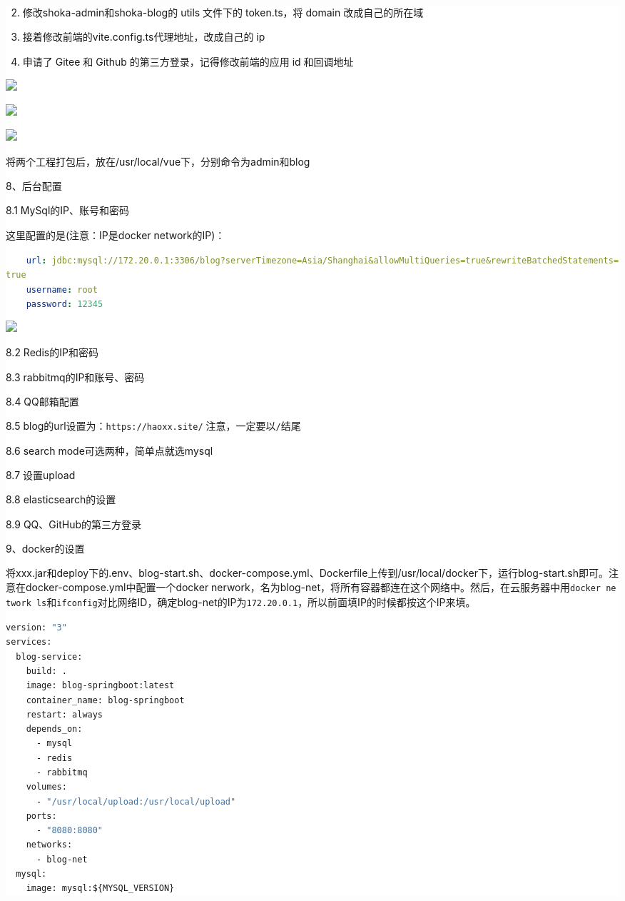 2. 修改shoka-admin和shoka-blog的 utils 文件下的 token.ts，将 domain 改成自己的所在域

3. 接着修改前端的vite.config.ts代理地址，改成自己的 ip

4. 申请了 Gitee 和 Github 的第三方登录，记得修改前端的应用 id 和回调地址

![](https://api.onedrive.com/v1.0/shares/s!An8j80bjmrTdlicaStK32pp_-WJC/root/content)

![](https://api.onedrive.com/v1.0/shares/s!An8j80bjmrTdlijJkpkn19cteN6o/root/content)

![](https://api.onedrive.com/v1.0/shares/s!An8j80bjmrTdlikbIwEV3PZyc3FB/root/content)


将两个工程打包后，放在/usr/local/vue下，分别命令为admin和blog

8、后台配置

8.1 MySql的IP、账号和密码

这里配置的是(注意：IP是docker network的IP)：
```yaml
    url: jdbc:mysql://172.20.0.1:3306/blog?serverTimezone=Asia/Shanghai&allowMultiQueries=true&rewriteBatchedStatements=true
    username: root
    password: 12345
```

![](https://api.onedrive.com/v1.0/shares/s!An8j80bjmrTdliqn5LtObXivzJxC/root/content)

8.2 Redis的IP和密码

8.3 rabbitmq的IP和账号、密码

8.4 QQ邮箱配置

8.5 blog的url设置为：`https://haoxx.site/`  注意，一定要以`/`结尾

8.6 search mode可选两种，简单点就选mysql

8.7 设置upload

8.8 elasticsearch的设置

8.9 QQ、GitHub的第三方登录

9、docker的设置



将xxx.jar和deploy下的.env、blog-start.sh、docker-compose.yml、Dockerfile上传到/usr/local/docker下，运行blog-start.sh即可。注意在docker-compose.yml中配置一个docker nerwork，名为blog-net，将所有容器都连在这个网络中。然后，在云服务器中用`docker network ls`和`ifconfig`对比网络ID，确定blog-net的IP为`172.20.0.1`，所以前面填IP的时候都按这个IP来填。

```dockerfile
version: "3"
services:
  blog-service:
    build: .
    image: blog-springboot:latest
    container_name: blog-springboot
    restart: always
    depends_on:
      - mysql
      - redis
      - rabbitmq
    volumes:
      - "/usr/local/upload:/usr/local/upload"
    ports:
      - "8080:8080"
    networks:
      - blog-net
  mysql:
    image: mysql:${MYSQL_VERSION}
```